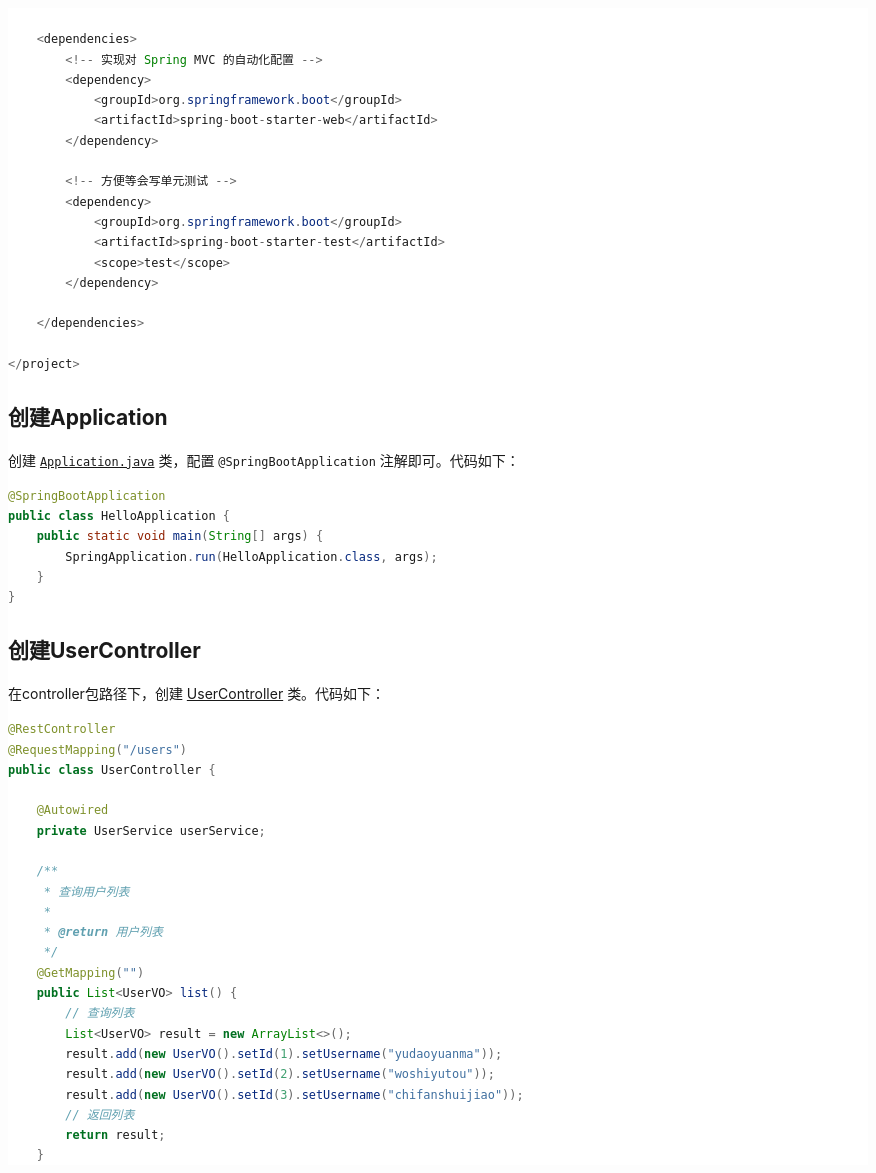 ```java

    <dependencies>
        <!-- 实现对 Spring MVC 的自动化配置 -->
        <dependency>
            <groupId>org.springframework.boot</groupId>
            <artifactId>spring-boot-starter-web</artifactId>
        </dependency>

        <!-- 方便等会写单元测试 -->
        <dependency>
            <groupId>org.springframework.boot</groupId>
            <artifactId>spring-boot-starter-test</artifactId>
            <scope>test</scope>
        </dependency>

    </dependencies>

</project>
```

## 创建Application

创建 [`Application.java`](https://github.com/YunaiV/SpringBoot-Labs/blob/master/lab-23/lab-springmvc-23-01/src/main/java/cn/iocoder/springboot/lab23/springmvc/Application.java) 类，配置 `@SpringBootApplication` 注解即可。代码如下：

```java
@SpringBootApplication
public class HelloApplication {
    public static void main(String[] args) {
        SpringApplication.run(HelloApplication.class, args);
    }
}
```

## 创建UserController

在controller包路径下，创建 [UserController](https://github.com/YunaiV/SpringBoot-Labs/blob/master/lab-23/lab-springmvc-23-01/src/main/java/cn/iocoder/springboot/lab23/springmvc/controller/UserController.java) 类。代码如下：

```java
@RestController
@RequestMapping("/users")
public class UserController {

    @Autowired
    private UserService userService;

    /**
     * 查询用户列表
     *
     * @return 用户列表
     */
    @GetMapping("")
    public List<UserVO> list() {
        // 查询列表
        List<UserVO> result = new ArrayList<>();
        result.add(new UserVO().setId(1).setUsername("yudaoyuanma"));
        result.add(new UserVO().setId(2).setUsername("woshiyutou"));
        result.add(new UserVO().setId(3).setUsername("chifanshuijiao"));
        // 返回列表
        return result;
    }
```